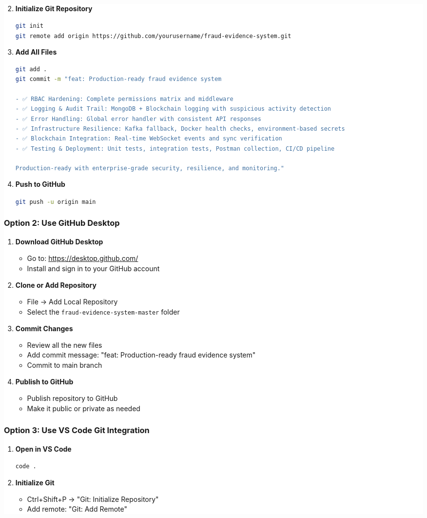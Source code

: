 2. **Initialize Git Repository**
   ```bash
   git init
   git remote add origin https://github.com/yourusername/fraud-evidence-system.git
   ```

3. **Add All Files**
   ```bash
   git add .
   git commit -m "feat: Production-ready fraud evidence system

   - ✅ RBAC Hardening: Complete permissions matrix and middleware
   - ✅ Logging & Audit Trail: MongoDB + Blockchain logging with suspicious activity detection
   - ✅ Error Handling: Global error handler with consistent API responses
   - ✅ Infrastructure Resilience: Kafka fallback, Docker health checks, environment-based secrets
   - ✅ Blockchain Integration: Real-time WebSocket events and sync verification
   - ✅ Testing & Deployment: Unit tests, integration tests, Postman collection, CI/CD pipeline
   
   Production-ready with enterprise-grade security, resilience, and monitoring."
   ```

4. **Push to GitHub**
   ```bash
   git push -u origin main
   ```

### Option 2: Use GitHub Desktop

1. **Download GitHub Desktop**
   - Go to: https://desktop.github.com/
   - Install and sign in to your GitHub account

2. **Clone or Add Repository**
   - File → Add Local Repository
   - Select the `fraud-evidence-system-master` folder

3. **Commit Changes**
   - Review all the new files
   - Add commit message: "feat: Production-ready fraud evidence system"
   - Commit to main branch

4. **Publish to GitHub**
   - Publish repository to GitHub
   - Make it public or private as needed

### Option 3: Use VS Code Git Integration

1. **Open in VS Code**
   ```bash
   code .
   ```

2. **Initialize Git**
   - Ctrl+Shift+P → "Git: Initialize Repository"
   - Add remote: "Git: Add Remote"
